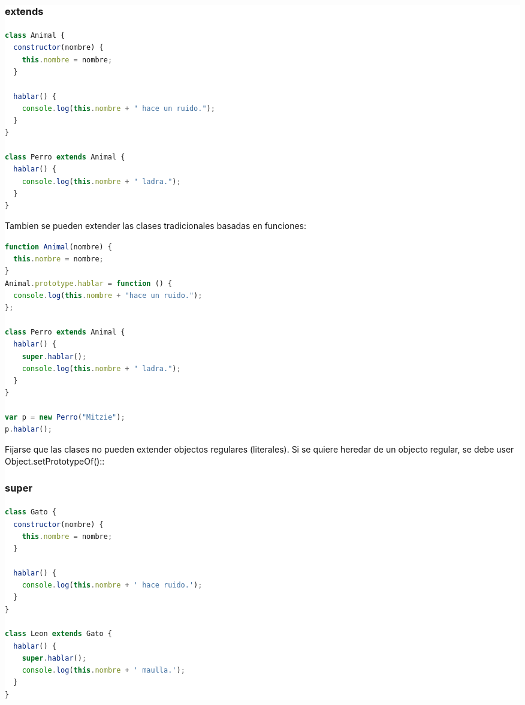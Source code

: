 ### extends <a name="extends"></a>

```js
class Animal {
  constructor(nombre) {
    this.nombre = nombre;
  }

  hablar() {
    console.log(this.nombre + " hace un ruido.");
  }
}

class Perro extends Animal {
  hablar() {
    console.log(this.nombre + " ladra.");
  }
}

```

Tambien se pueden extender las clases tradicionales basadas en funciones:

```js
function Animal(nombre) {
  this.nombre = nombre;
}
Animal.prototype.hablar = function () {
  console.log(this.nombre + "hace un ruido.");
};

class Perro extends Animal {
  hablar() {
    super.hablar();
    console.log(this.nombre + " ladra.");
  }
}

var p = new Perro("Mitzie");
p.hablar();

```
Fijarse que las clases no pueden extender objectos regulares (literales). Si se quiere heredar de un objecto regular, se debe user Object.setPrototypeOf()::

### super

```js
class Gato {
  constructor(nombre) {
    this.nombre = nombre;
  }

  hablar() {
    console.log(this.nombre + ' hace ruido.');
  }
}

class Leon extends Gato {
  hablar() {
    super.hablar();
    console.log(this.nombre + ' maulla.');
  }
}

```